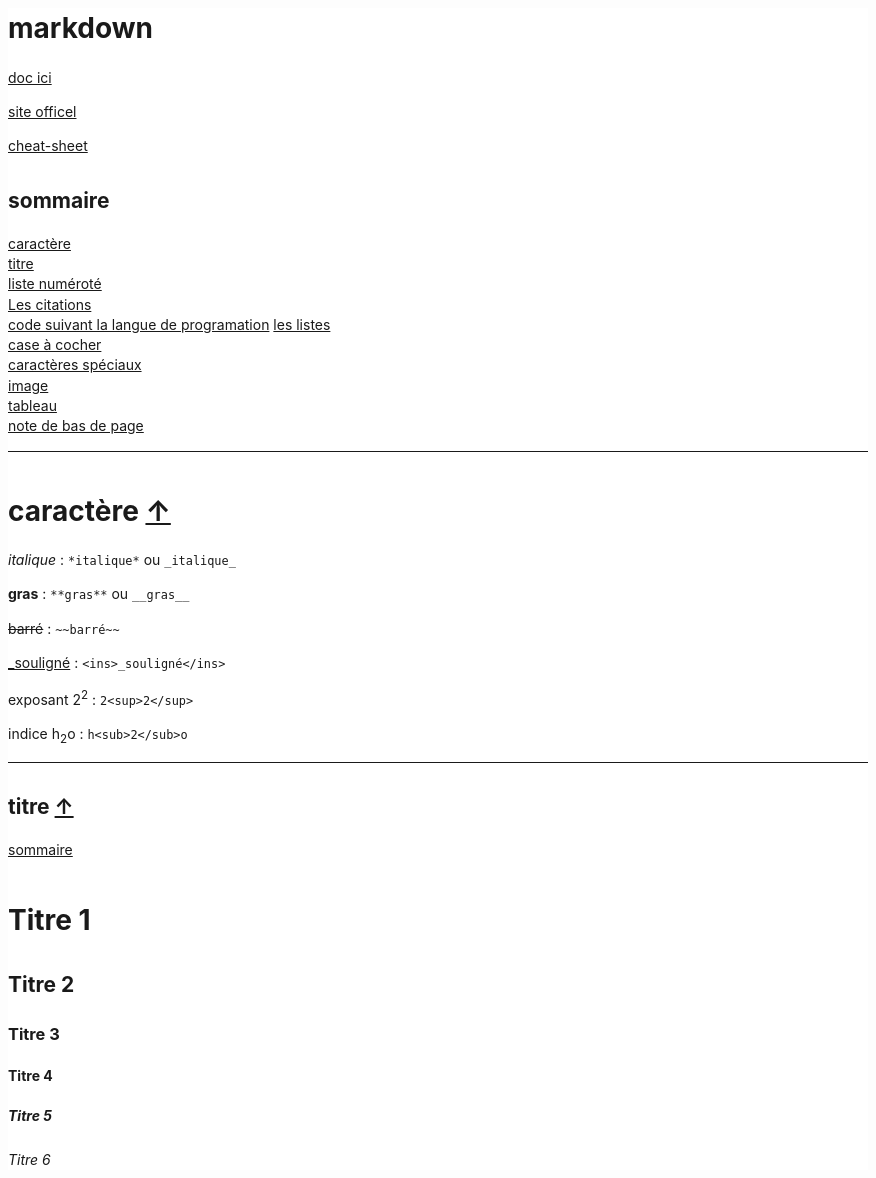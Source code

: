 # markdown

[doc ici](https://www.ionos.fr/digitalguide/sites-internet/developpement-web/markdown/)

[site officel](https://www.markdownguide.org/)

[cheat-sheet](https://www.markdownguide.org/cheat-sheet/)


## sommaire 


[caractère](#caractère-↑)<br>
[titre](#titre-1)<br>
[liste numéroté](#liste-↑)<br>
[Les citations](#citation-↑)<br>
[code suivant la langue de programation](#code-suivant-le-langage-de-programmation-↑)
[les listes](#hyperliens-↑)<br>
[case à cocher](#case-à-cocher-↑)<br>
[caractères spéciaux](#caractères-spéciaux-↑)<br>
[image](#images-↑)<br>
[tableau](#les-tableaux-↑)<br>
[note de bas de page](#les-notes-de-bas-de-page-↑)<br>







<hr>

# caractère [&uarr;](#sommaire)


*italique* :  `*italique*`  ou `_italique_`

**gras** : `**gras**`  ou `__gras__`

~~barré~~ : `~~barré~~`

<ins>_souligné</ins> : ``<ins>_souligné</ins> ``

exposant 2<sup>2</sup> : ``2<sup>2</sup> ``

indice  h<sub>2</sub>o : ``h<sub>2</sub>o``

<hr>

## titre [&uarr;](#sommaire)
[sommaire](#sommaire)
#  Titre 1 
## Titre 2
###  Titre 3
#### Titre 4
#####  Titre 5
###### Titre 6
